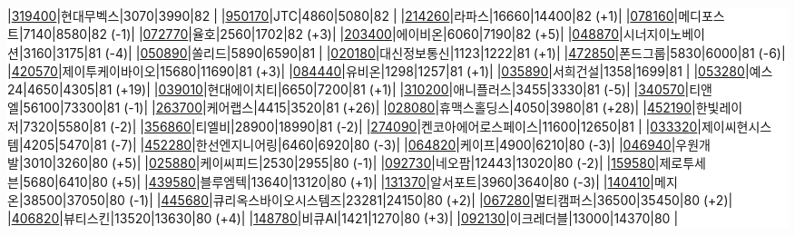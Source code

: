 |[319400](https://finance.daum.net/quotes/A319400)|현대무벡스|3070|3990|82 |
|[950170](https://finance.daum.net/quotes/A950170)|JTC|4860|5080|82 |
|[214260](https://finance.daum.net/quotes/A214260)|라파스|16660|14400|82 (+1)|
|[078160](https://finance.daum.net/quotes/A078160)|메디포스트|7140|8580|82 (-1)|
|[072770](https://finance.daum.net/quotes/A072770)|율호|2560|1702|82 (+3)|
|[203400](https://finance.daum.net/quotes/A203400)|에이비온|6060|7190|82 (+5)|
|[048870](https://finance.daum.net/quotes/A048870)|시너지이노베이션|3160|3175|81 (-4)|
|[050890](https://finance.daum.net/quotes/A050890)|쏠리드|5890|6590|81 |
|[020180](https://finance.daum.net/quotes/A020180)|대신정보통신|1123|1222|81 (+1)|
|[472850](https://finance.daum.net/quotes/A472850)|폰드그룹|5830|6000|81 (-6)|
|[420570](https://finance.daum.net/quotes/A420570)|제이투케이바이오|15680|11690|81 (+3)|
|[084440](https://finance.daum.net/quotes/A084440)|유비온|1298|1257|81 (+1)|
|[035890](https://finance.daum.net/quotes/A035890)|서희건설|1358|1699|81 |
|[053280](https://finance.daum.net/quotes/A053280)|예스24|4650|4305|81 (+19)|
|[039010](https://finance.daum.net/quotes/A039010)|현대에이치티|6650|7200|81 (+1)|
|[310200](https://finance.daum.net/quotes/A310200)|애니플러스|3455|3330|81 (-5)|
|[340570](https://finance.daum.net/quotes/A340570)|티앤엘|56100|73300|81 (-1)|
|[263700](https://finance.daum.net/quotes/A263700)|케어랩스|4415|3520|81 (+26)|
|[028080](https://finance.daum.net/quotes/A028080)|휴맥스홀딩스|4050|3980|81 (+28)|
|[452190](https://finance.daum.net/quotes/A452190)|한빛레이저|7320|5580|81 (-2)|
|[356860](https://finance.daum.net/quotes/A356860)|티엘비|28900|18990|81 (-2)|
|[274090](https://finance.daum.net/quotes/A274090)|켄코아에어로스페이스|11600|12650|81 |
|[033320](https://finance.daum.net/quotes/A033320)|제이씨현시스템|4205|5470|81 (-7)|
|[452280](https://finance.daum.net/quotes/A452280)|한선엔지니어링|6460|6920|80 (-3)|
|[064820](https://finance.daum.net/quotes/A064820)|케이프|4900|6210|80 (-3)|
|[046940](https://finance.daum.net/quotes/A046940)|우원개발|3010|3260|80 (+5)|
|[025880](https://finance.daum.net/quotes/A025880)|케이씨피드|2530|2955|80 (-1)|
|[092730](https://finance.daum.net/quotes/A092730)|네오팜|12443|13020|80 (-2)|
|[159580](https://finance.daum.net/quotes/A159580)|제로투세븐|5680|6410|80 (+5)|
|[439580](https://finance.daum.net/quotes/A439580)|블루엠텍|13640|13120|80 (+1)|
|[131370](https://finance.daum.net/quotes/A131370)|알서포트|3960|3640|80 (-3)|
|[140410](https://finance.daum.net/quotes/A140410)|메지온|38500|37050|80 (-1)|
|[445680](https://finance.daum.net/quotes/A445680)|큐리옥스바이오시스템즈|23281|24150|80 (+2)|
|[067280](https://finance.daum.net/quotes/A067280)|멀티캠퍼스|36500|35450|80 (+2)|
|[406820](https://finance.daum.net/quotes/A406820)|뷰티스킨|13520|13630|80 (+4)|
|[148780](https://finance.daum.net/quotes/A148780)|비큐AI|1421|1270|80 (+3)|
|[092130](https://finance.daum.net/quotes/A092130)|이크레더블|13000|14370|80 |